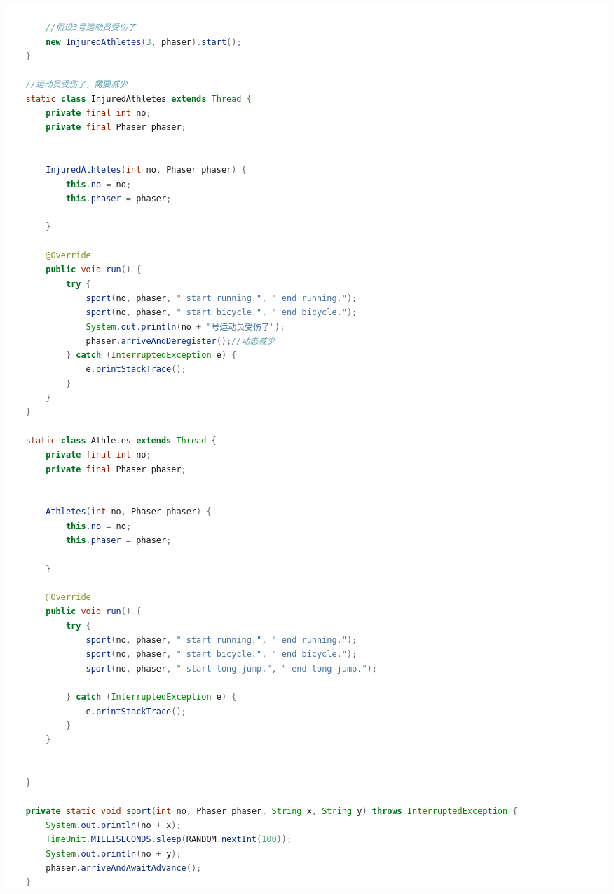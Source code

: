 ```java

        //假设3号运动员受伤了
        new InjuredAthletes(3, phaser).start();
    }

    //运动员受伤了，需要减少
    static class InjuredAthletes extends Thread {
        private final int no;
        private final Phaser phaser;


        InjuredAthletes(int no, Phaser phaser) {
            this.no = no;
            this.phaser = phaser;

        }

        @Override
        public void run() {
            try {
                sport(no, phaser, " start running.", " end running.");
                sport(no, phaser, " start bicycle.", " end bicycle.");
                System.out.println(no + "号运动员受伤了");
                phaser.arriveAndDeregister();//动态减少
            } catch (InterruptedException e) {
                e.printStackTrace();
            }
        }
    }

    static class Athletes extends Thread {
        private final int no;
        private final Phaser phaser;


        Athletes(int no, Phaser phaser) {
            this.no = no;
            this.phaser = phaser;

        }

        @Override
        public void run() {
            try {
                sport(no, phaser, " start running.", " end running.");
                sport(no, phaser, " start bicycle.", " end bicycle.");
                sport(no, phaser, " start long jump.", " end long jump.");

            } catch (InterruptedException e) {
                e.printStackTrace();
            }
        }


    }

    private static void sport(int no, Phaser phaser, String x, String y) throws InterruptedException {
        System.out.println(no + x);
        TimeUnit.MILLISECONDS.sleep(RANDOM.nextInt(100));
        System.out.println(no + y);
        phaser.arriveAndAwaitAdvance();
    }
```